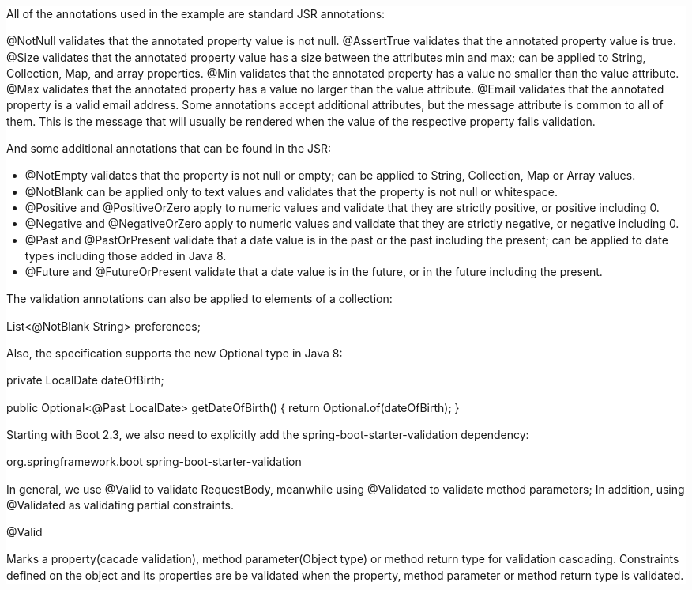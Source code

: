 All of the annotations used in the example are standard JSR annotations:

@NotNull validates that the annotated property value is not null.
@AssertTrue validates that the annotated property value is true.
@Size validates that the annotated property value has a size between the attributes min and max; can be applied to String, Collection, Map, and array properties.
@Min validates that the annotated property has a value no smaller than the value attribute.
@Max validates that the annotated property has a value no larger than the value attribute.
@Email validates that the annotated property is a valid email address.
Some annotations accept additional attributes, but the message attribute is common to all of them. This is the message that will usually be rendered when the value of the respective property fails validation.

And some additional annotations that can be found in the JSR:

* @NotEmpty validates that the property is not null or empty; can be applied to String, Collection, Map or Array values.
* @NotBlank can be applied only to text values and validates that the property is not null or whitespace.
* @Positive and @PositiveOrZero apply to numeric values and validate that they are strictly positive, or positive including 0.
* @Negative and @NegativeOrZero apply to numeric values and validate that they are strictly negative, or negative including 0.
* @Past and @PastOrPresent validate that a date value is in the past or the past including the present; can be applied to date types including those added in Java 8.
* @Future and @FutureOrPresent validate that a date value is in the future, or in the future including the present.

The validation annotations can also be applied to elements of a collection:

List<@NotBlank String> preferences;


Also, the specification supports the new Optional type in Java 8:

private LocalDate dateOfBirth;

public Optional<@Past LocalDate> getDateOfBirth() {
    return Optional.of(dateOfBirth);
}


Starting with Boot 2.3, we also need to explicitly add the spring-boot-starter-validation dependency:

<dependency> 
    <groupId>org.springframework.boot</groupId> 
    <artifactId>spring-boot-starter-validation</artifactId> 
</dependency>

In general, we use @Valid to validate RequestBody, meanwhile using @Validated to validate method parameters; In addition, using @Validated as validating partial constraints.

@Valid 

Marks a property(cacade validation), method parameter(Object type) or method return type for validation cascading.
Constraints defined on the object and its properties are be validated when the property, method parameter or method return type is validated.
